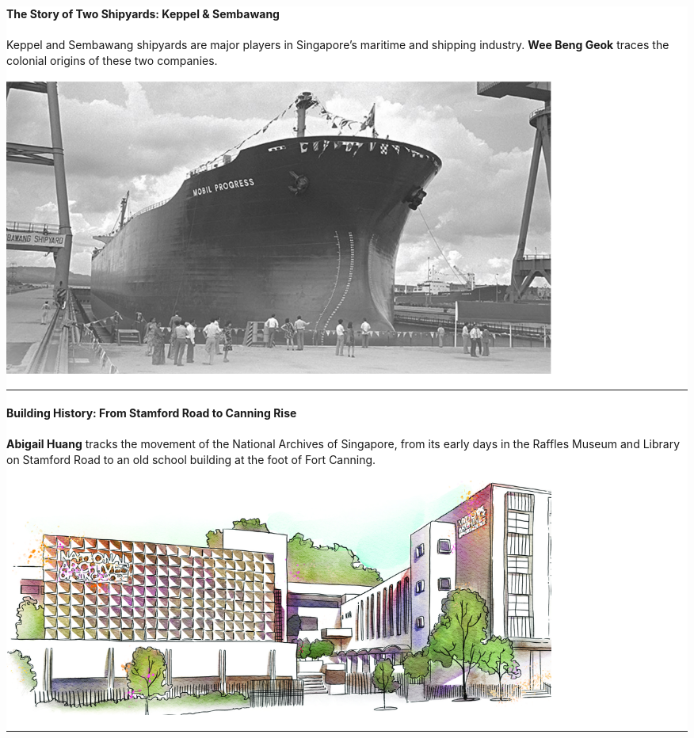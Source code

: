 #### <a style="text-decoration: none; font-weight: bold;" href="/vol-15/issue-2/jul-sep-2019/shipyards-keppel-sembawang">The Story of Two Shipyards: Keppel &amp; Sembawang</a>
Keppel and Sembawang shipyards are major players in Singapore’s maritime and shipping industry.&nbsp;**Wee Beng Geok**&nbsp;traces the colonial origins of these two companies.

<img src="/images/Vol-15-issue-2/the-story-of-two-shipyards/Ship1.JPG" style="width:80%;">
<hr>

#### <a style="text-decoration: none; font-weight: bold;" href="/vol-15/issue-1/apr-jun-2019/building-history/">Building History: From Stamford Road to Canning Rise</a>
<b>Abigail Huang</b>&nbsp;tracks the movement of the National Archives of Singapore, from its early days in the Raffles Museum and Library on Stamford Road to an old school building at the foot of Fort Canning.

<img src="/images/Vol-15-issue-1/building-history/01a_buildinghistory.jpg" style="width:80%;">
<hr>

